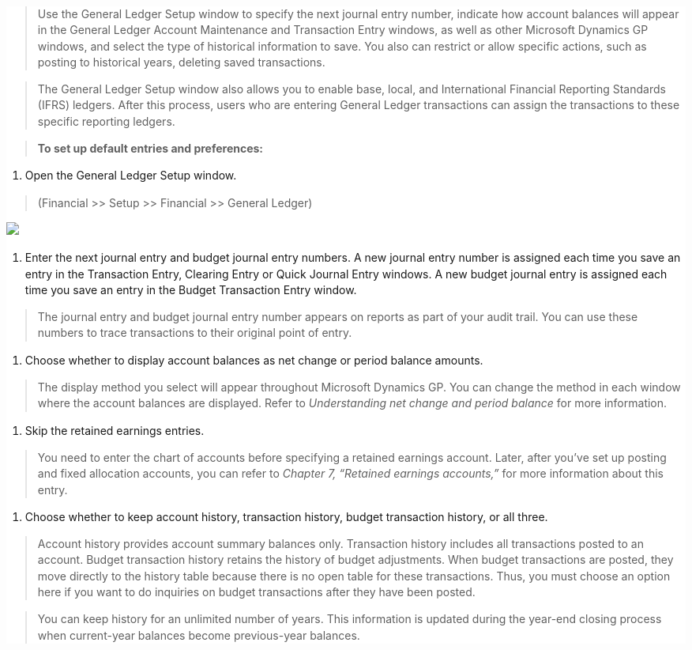 >   Use the General Ledger Setup window to specify the next journal entry
>   number, indicate how account balances will appear in the General Ledger
>   Account Maintenance and Transaction Entry windows, as well as other
>   Microsoft Dynamics GP windows, and select the type of historical information
>   to save. You also can restrict or allow specific actions, such as posting to
>   historical years, deleting saved transactions.

>   The General Ledger Setup window also allows you to enable base, local, and
>   International Financial Reporting Standards (IFRS) ledgers. After this
>   process, users who are entering General Ledger transactions can assign the
>   transactions to these specific reporting ledgers.

>   **To set up default entries and preferences:**

1.  Open the General Ledger Setup window.

>   (Financial \>\> Setup \>\> Financial \>\> General Ledger)

![](media/591eb60045c794b3d94704814b39f488.jpg)

1.  Enter the next journal entry and budget journal entry numbers. A new journal
    entry number is assigned each time you save an entry in the Transaction
    Entry, Clearing Entry or Quick Journal Entry windows. A new budget journal
    entry is assigned each time you save an entry in the Budget Transaction
    Entry window.

>   The journal entry and budget journal entry number appears on reports as part
>   of your audit trail. You can use these numbers to trace transactions to
>   their original point of entry.

1.  Choose whether to display account balances as net change or period balance
    amounts.

>   The display method you select will appear throughout Microsoft Dynamics GP.
>   You can change the method in each window where the account balances are
>   displayed. Refer to *Understanding net change and period balance* for more
>   information.

1.  Skip the retained earnings entries.

>   You need to enter the chart of accounts before specifying a retained
>   earnings account. Later, after you’ve set up posting and fixed allocation
>   accounts, you can refer to *Chapter 7, “Retained earnings accounts,”* for
>   more information about this entry.

1.  Choose whether to keep account history, transaction history, budget
    transaction history, or all three.

>   Account history provides account summary balances only. Transaction history
>   includes all transactions posted to an account. Budget transaction history
>   retains the history of budget adjustments. When budget transactions are
>   posted, they move directly to the history table because there is no open
>   table for these transactions. Thus, you must choose an option here if you
>   want to do inquiries on budget transactions after they have been posted.

>   You can keep history for an unlimited number of years. This information is
>   updated during the year-end closing process when current-year balances
>   become previous-year balances.
